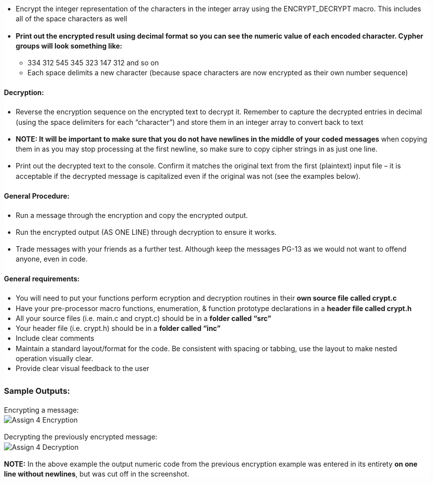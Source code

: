 - Encrypt the integer representation of the characters in the integer array using the ENCRYPT_DECRYPT macro. This includes all of the space characters as well

- **Print out the encrypted result using decimal format so you can see the numeric value of each encoded character. Cypher groups will look something like:**
  - 334 312 545 345 323 147 312 and so on
  - Each space delimits a new character (because space characters are now encrypted as their own number sequence)

#### Decryption:

- Reverse the encryption sequence on the encrypted text to decrypt it. Remember to capture the decrypted entries in decimal (using the space delimiters for each “character”) and store them in an integer array to convert back to text

- **NOTE: It will be important to make sure that you do not have newlines in the middle of your coded messages** when copying them in as you may stop processing at the first newline, so make sure to copy cipher strings in as just one line.

- Print out the decrypted text to the console. Confirm it matches the original text from the first (plaintext) input file – it is acceptable if the decrypted message is capitalized even if the original was not (see the examples below).

#### General Procedure:

- Run a message through the encryption and copy the encrypted output.

- Run the encrypted output (AS ONE LINE) through decryption to ensure it works.

- Trade messages with your friends as a further test. Although keep the messages PG-13 as we would not want to offend anyone, even in code.

#### General requirements:

- You will need to put your functions perform ecryption and decryption routines in their **own source file called crypt.c**
- Have your pre-processor macro functions, enumeration, & function prototype declarations in a **header file called crypt.h**
- All your source files (i.e. main.c and crypt.c) should be in a **folder called “src”**
- Your header file (i.e. crypt.h) should be in a **folder called “inc”**
- Include clear comments
- Maintain a standard layout/format for the code. Be consistent with spacing or tabbing, use the layout to make nested operation visually clear.
- Provide clear visual feedback to the user

### Sample Outputs:
Encrypting a message:  
<img width="800px" src="https://prog2007.netlify.app/assign4-encrypt.png" alt="Assign 4 Encryption">

Decrypting the previously encrypted message:  
<img width="800px" src="https://prog2007.netlify.app/assign4-decrypt.png" alt="Assign 4 Decryption">

**NOTE:** In the above example the output numeric code from the previous encryption example was entered in its entirety **on one line without newlines**, but was cut off in the screenshot.
